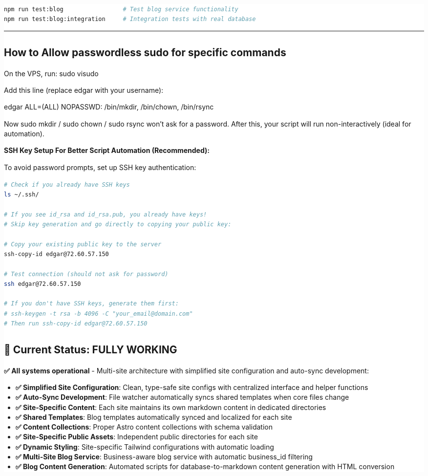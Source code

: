 ```bash
npm run test:blog                 # Test blog service functionality
npm run test:blog:integration     # Integration tests with real database
```

---

## How to Allow passwordless sudo for specific commands

On the VPS, run: sudo visudo

Add this line (replace edgar with your username):

edgar ALL=(ALL) NOPASSWD: /bin/mkdir, /bin/chown, /bin/rsync

Now sudo mkdir / sudo chown / sudo rsync won’t ask for a password.
After this, your script will run non-interactively (ideal for automation).

**SSH Key Setup For Better Script Automation (Recommended):**

To avoid password prompts, set up SSH key authentication:

```bash
# Check if you already have SSH keys
ls ~/.ssh/

# If you see id_rsa and id_rsa.pub, you already have keys!
# Skip key generation and go directly to copying your public key:

# Copy your existing public key to the server
ssh-copy-id edgar@72.60.57.150

# Test connection (should not ask for password)
ssh edgar@72.60.57.150

# If you don't have SSH keys, generate them first:
# ssh-keygen -t rsa -b 4096 -C "your_email@domain.com"
# Then run ssh-copy-id edgar@72.60.57.150
```

## 🎯 **Current Status: FULLY WORKING**

**✅ All systems operational** - Multi-site architecture with simplified site configuration and auto-sync development:

- **✅ Simplified Site Configuration**: Clean, type-safe site configs with centralized interface and helper functions
- **✅ Auto-Sync Development**: File watcher automatically syncs shared templates when core files change
- **✅ Site-Specific Content**: Each site maintains its own markdown content in dedicated directories
- **✅ Shared Templates**: Blog templates automatically synced and localized for each site
- **✅ Content Collections**: Proper Astro content collections with schema validation
- **✅ Site-Specific Public Assets**: Independent public directories for each site
- **✅ Dynamic Styling**: Site-specific Tailwind configurations with automatic loading
- **✅ Multi-Site Blog Service**: Business-aware blog service with automatic business_id filtering
- **✅ Blog Content Generation**: Automated scripts for database-to-markdown content generation with HTML conversion
